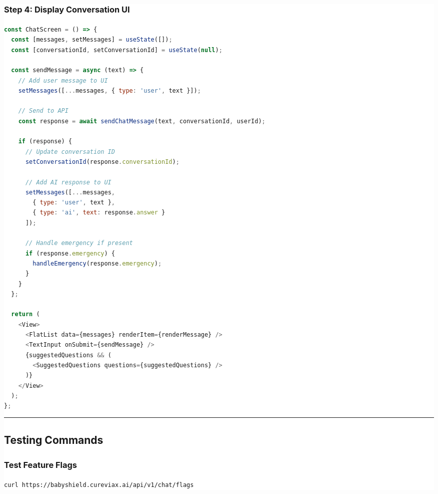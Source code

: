 ### Step 4: Display Conversation UI

```javascript
const ChatScreen = () => {
  const [messages, setMessages] = useState([]);
  const [conversationId, setConversationId] = useState(null);
  
  const sendMessage = async (text) => {
    // Add user message to UI
    setMessages([...messages, { type: 'user', text }]);
    
    // Send to API
    const response = await sendChatMessage(text, conversationId, userId);
    
    if (response) {
      // Update conversation ID
      setConversationId(response.conversationId);
      
      // Add AI response to UI
      setMessages([...messages, 
        { type: 'user', text },
        { type: 'ai', text: response.answer }
      ]);
      
      // Handle emergency if present
      if (response.emergency) {
        handleEmergency(response.emergency);
      }
    }
  };
  
  return (
    <View>
      <FlatList data={messages} renderItem={renderMessage} />
      <TextInput onSubmit={sendMessage} />
      {suggestedQuestions && (
        <SuggestedQuestions questions={suggestedQuestions} />
      )}
    </View>
  );
};
```

---

## Testing Commands

### Test Feature Flags
```bash
curl https://babyshield.cureviax.ai/api/v1/chat/flags
```
